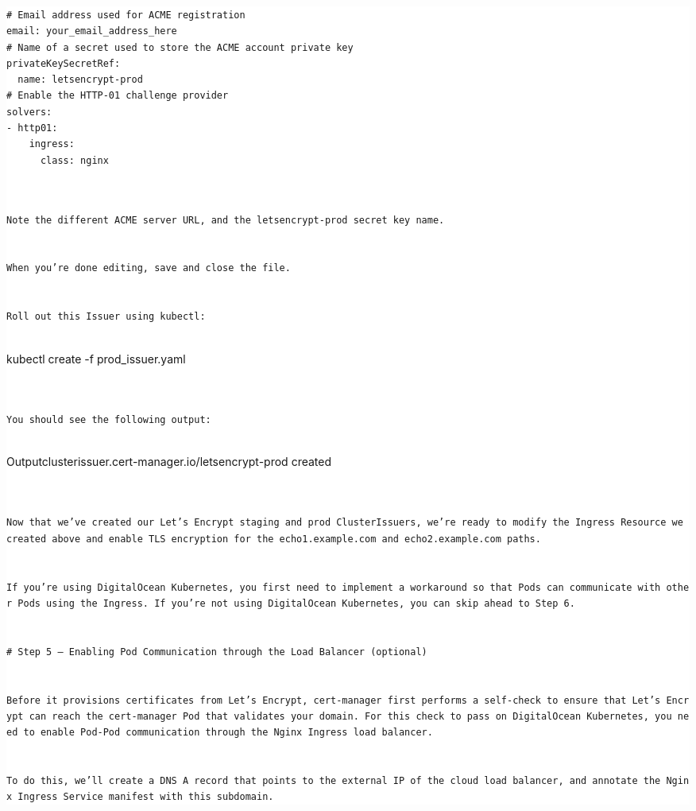     # Email address used for ACME registration
    email: your_email_address_here
    # Name of a secret used to store the ACME account private key
    privateKeySecretRef:
      name: letsencrypt-prod
    # Enable the HTTP-01 challenge provider
    solvers:
    - http01:
        ingress:
          class: nginx

```


Note the different ACME server URL, and the letsencrypt-prod secret key name.


When you’re done editing, save and close the file.


Roll out this Issuer using kubectl:


```
kubectl create -f prod_issuer.yaml


```


You should see the following output:


```
Outputclusterissuer.cert-manager.io/letsencrypt-prod created

```


Now that we’ve created our Let’s Encrypt staging and prod ClusterIssuers, we’re ready to modify the Ingress Resource we created above and enable TLS encryption for the echo1.example.com and echo2.example.com paths.


If you’re using DigitalOcean Kubernetes, you first need to implement a workaround so that Pods can communicate with other Pods using the Ingress. If you’re not using DigitalOcean Kubernetes, you can skip ahead to Step 6.


# Step 5 — Enabling Pod Communication through the Load Balancer (optional)


Before it provisions certificates from Let’s Encrypt, cert-manager first performs a self-check to ensure that Let’s Encrypt can reach the cert-manager Pod that validates your domain. For this check to pass on DigitalOcean Kubernetes, you need to enable Pod-Pod communication through the Nginx Ingress load balancer.


To do this, we’ll create a DNS A record that points to the external IP of the cloud load balancer, and annotate the Nginx Ingress Service manifest with this subdomain.

```
